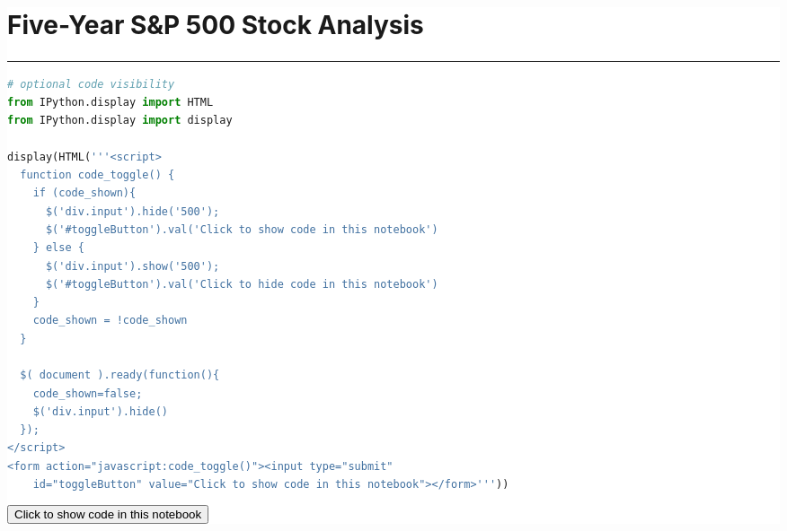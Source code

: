 
# Five-Year S&P 500 Stock Analysis 

---


```python
# optional code visibility 
from IPython.display import HTML
from IPython.display import display

display(HTML('''<script>
  function code_toggle() {
    if (code_shown){
      $('div.input').hide('500');
      $('#toggleButton').val('Click to show code in this notebook')
    } else {
      $('div.input').show('500');
      $('#toggleButton').val('Click to hide code in this notebook')
    }
    code_shown = !code_shown
  }

  $( document ).ready(function(){
    code_shown=false;
    $('div.input').hide()
  });
</script>
<form action="javascript:code_toggle()"><input type="submit" 
    id="toggleButton" value="Click to show code in this notebook"></form>''')) 
```


<script>
  function code_toggle() {
    if (code_shown){
      $('div.input').hide('500');
      $('#toggleButton').val('Click to show code in this notebook')
    } else {
      $('div.input').show('500');
      $('#toggleButton').val('Click to hide code in this notebook')
    }
    code_shown = !code_shown
  }

  $( document ).ready(function(){
    code_shown=false;
    $('div.input').hide()
  });
</script>
<form action="javascript:code_toggle()"><input type="submit" 
    id="toggleButton" value="Click to show code in this notebook"></form>
